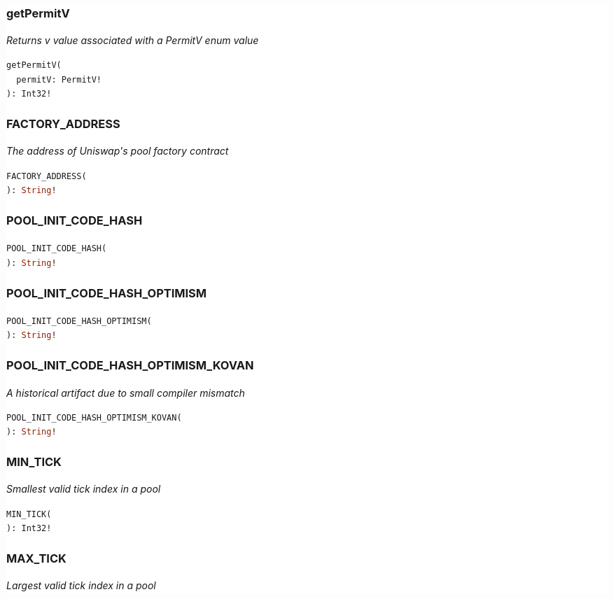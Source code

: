 ### getPermitV

_Returns v value associated with a PermitV enum value_

```graphql
getPermitV(
  permitV: PermitV! 
): Int32!
```

### FACTORY_ADDRESS

_The address of Uniswap's pool factory contract_

```graphql
FACTORY_ADDRESS(
): String!
```

### POOL_INIT_CODE_HASH



```graphql
POOL_INIT_CODE_HASH(
): String!
```

### POOL_INIT_CODE_HASH_OPTIMISM



```graphql
POOL_INIT_CODE_HASH_OPTIMISM(
): String!
```

### POOL_INIT_CODE_HASH_OPTIMISM_KOVAN

_A historical artifact due to small compiler mismatch_

```graphql
POOL_INIT_CODE_HASH_OPTIMISM_KOVAN(
): String!
```

### MIN_TICK

_Smallest valid tick index in a pool_

```graphql
MIN_TICK(
): Int32!
```

### MAX_TICK

_Largest valid tick index in a pool_
